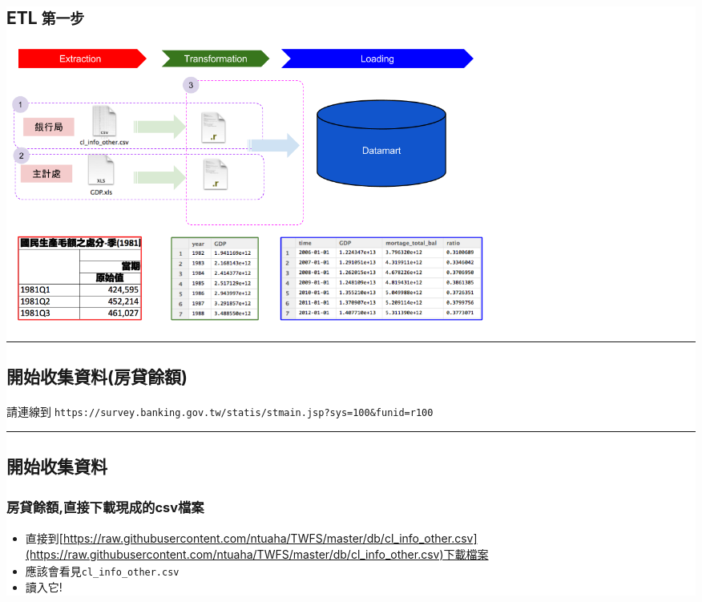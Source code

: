 
##  ETL `第一步`

<img src = './resources/figures/R_ETL_ETL_2.png' height="350px"></img>

---

## 開始收集資料(房貸餘額)

請連線到 
`https://survey.banking.gov.tw/statis/stmain.jsp?sys=100&funid=r100`


<iframe src = 'https://survey.banking.gov.tw/statis/stmain.jsp?sys=100&funid=r100' height='400px'></iframe>


---

## 開始收集資料

### 房貸餘額,直接下載現成的csv檔案

- 直接到[https://raw.githubusercontent.com/ntuaha/TWFS/master/db/cl_info_other.csv](https://raw.githubusercontent.com/ntuaha/TWFS/master/db/cl_info_other.csv)下載檔案
- 應該會看見`cl_info_other.csv`
- 讀入它!
